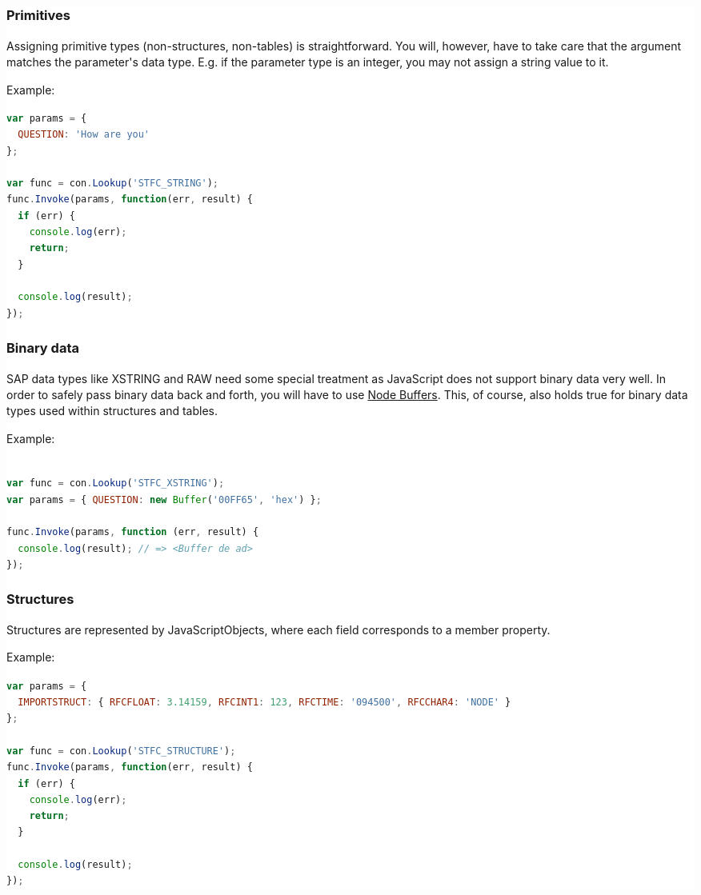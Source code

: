 ### Primitives

Assigning primitive types (non-structures, non-tables) is straightforward. You will, however, have to take care that the argument matches
the parameter's data type. E.g. if the parameter type is an integer, you may not assign a string value to it.

Example:

```js
var params = {
  QUESTION: 'How are you'
};

var func = con.Lookup('STFC_STRING');
func.Invoke(params, function(err, result) {
  if (err) {
    console.log(err);
    return;
  }

  console.log(result);
});
```

### Binary data

SAP data types like XSTRING and RAW need some special treatment as JavaScript does not support binary data very well. In order to safely pass
binary data back and forth, you will have to use [Node Buffers](https://nodejs.org/api/buffer.html). This, of course, also holds true for binary
data types used within structures and tables.

Example:

```js

var func = con.Lookup('STFC_XSTRING');
var params = { QUESTION: new Buffer('00FF65', 'hex') };

func.Invoke(params, function (err, result) {
  console.log(result); // => <Buffer de ad>
});

```

### Structures

Structures are represented by JavaScriptObjects, where each field corresponds to a member property.

Example:

```js
var params = {
  IMPORTSTRUCT: { RFCFLOAT: 3.14159, RFCINT1: 123, RFCTIME: '094500', RFCCHAR4: 'NODE' }
};

var func = con.Lookup('STFC_STRUCTURE');
func.Invoke(params, function(err, result) {
  if (err) {
    console.log(err);
    return;
  }

  console.log(result);
});
```

